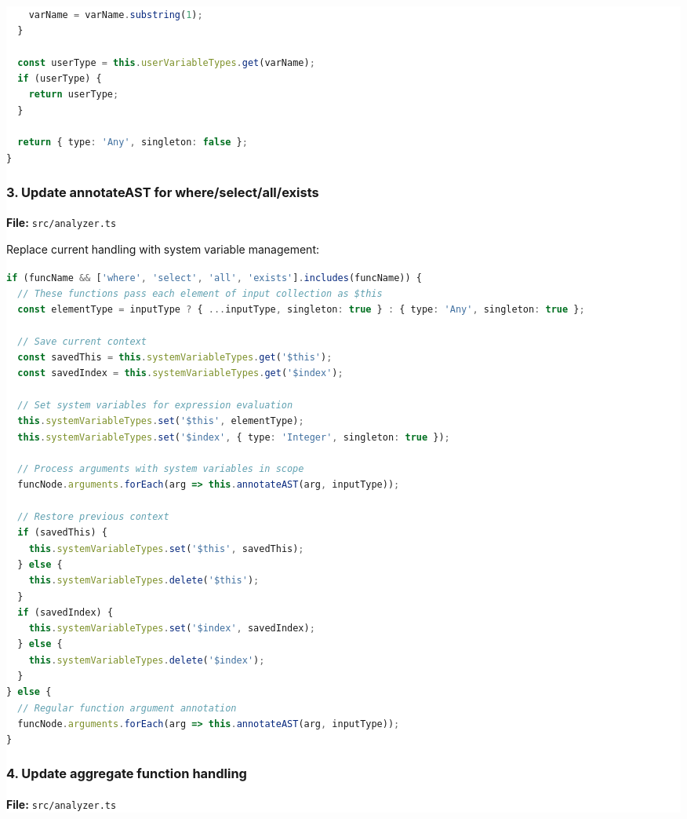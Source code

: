 ```typescript
    varName = varName.substring(1);
  }
  
  const userType = this.userVariableTypes.get(varName);
  if (userType) {
    return userType;
  }
  
  return { type: 'Any', singleton: false };
}
```

### 3. Update annotateAST for where/select/all/exists
**File:** `src/analyzer.ts`

Replace current handling with system variable management:

```typescript
if (funcName && ['where', 'select', 'all', 'exists'].includes(funcName)) {
  // These functions pass each element of input collection as $this
  const elementType = inputType ? { ...inputType, singleton: true } : { type: 'Any', singleton: true };
  
  // Save current context
  const savedThis = this.systemVariableTypes.get('$this');
  const savedIndex = this.systemVariableTypes.get('$index');
  
  // Set system variables for expression evaluation
  this.systemVariableTypes.set('$this', elementType);
  this.systemVariableTypes.set('$index', { type: 'Integer', singleton: true });
  
  // Process arguments with system variables in scope
  funcNode.arguments.forEach(arg => this.annotateAST(arg, inputType));
  
  // Restore previous context
  if (savedThis) {
    this.systemVariableTypes.set('$this', savedThis);
  } else {
    this.systemVariableTypes.delete('$this');
  }
  if (savedIndex) {
    this.systemVariableTypes.set('$index', savedIndex);
  } else {
    this.systemVariableTypes.delete('$index');
  }
} else {
  // Regular function argument annotation
  funcNode.arguments.forEach(arg => this.annotateAST(arg, inputType));
}
```

### 4. Update aggregate function handling
**File:** `src/analyzer.ts`
